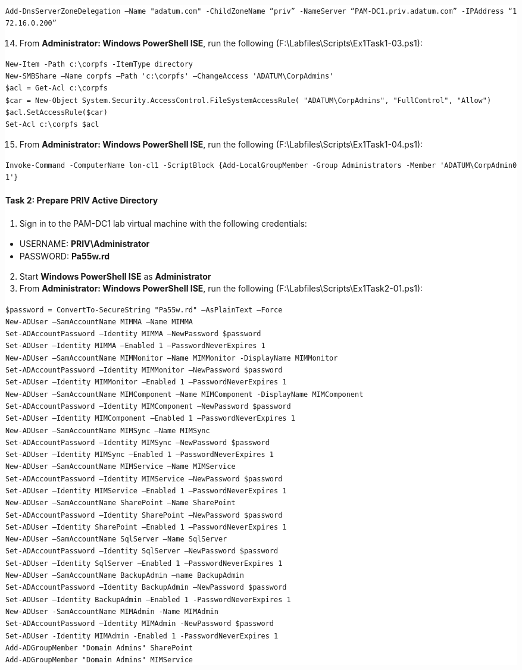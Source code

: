 ```
Add-DnsServerZoneDelegation –Name "adatum.com" -ChildZoneName “priv” -NameServer “PAM-DC1.priv.adatum.com” -IPAddress “172.16.0.200”
```

14.   From **Administrator: Windows PowerShell ISE**, run the following (F:\\Labfiles\\Scripts\\Ex1Task1-03.ps1):

```
New-Item -Path c:\corpfs -ItemType directory
New-SMBShare –Name corpfs –Path 'c:\corpfs' –ChangeAccess 'ADATUM\CorpAdmins'
$acl = Get-Acl c:\corpfs
$car = New-Object System.Security.AccessControl.FileSystemAccessRule( "ADATUM\CorpAdmins", "FullControl", "Allow")
$acl.SetAccessRule($car)
Set-Acl c:\corpfs $acl
```

15.   From **Administrator: Windows PowerShell ISE**, run the following (F:\\Labfiles\\Scripts\\Ex1Task1-04.ps1):

```
Invoke-Command -ComputerName lon-cl1 -ScriptBlock {Add-LocalGroupMember -Group Administrators -Member 'ADATUM\CorpAdmin01'}
```

#### Task 2: Prepare PRIV Active Directory

1.   Sign in to the PAM-DC1 lab virtual machine with the following credentials:

  -   USERNAME: **PRIV\\Administrator**
  -   PASSWORD: **Pa55w.rd**

2.   Start **Windows PowerShell ISE** as **Administrator**
3.   From **Administrator: Windows PowerShell ISE**, run the following (F:\\Labfiles\\Scripts\\Ex1Task2-01.ps1):

```
$password = ConvertTo-SecureString "Pa55w.rd" –AsPlainText –Force
New-ADUser –SamAccountName MIMMA –Name MIMMA
Set-ADAccountPassword –Identity MIMMA –NewPassword $password
Set-ADUser –Identity MIMMA –Enabled 1 –PasswordNeverExpires 1
New-ADUser –SamAccountName MIMMonitor –Name MIMMonitor -DisplayName MIMMonitor
Set-ADAccountPassword –Identity MIMMonitor –NewPassword $password
Set-ADUser –Identity MIMMonitor –Enabled 1 –PasswordNeverExpires 1
New-ADUser –SamAccountName MIMComponent –Name MIMComponent -DisplayName MIMComponent
Set-ADAccountPassword –Identity MIMComponent –NewPassword $password
Set-ADUser –Identity MIMComponent –Enabled 1 –PasswordNeverExpires 1
New-ADUser –SamAccountName MIMSync –Name MIMSync
Set-ADAccountPassword –Identity MIMSync –NewPassword $password
Set-ADUser –Identity MIMSync –Enabled 1 –PasswordNeverExpires 1
New-ADUser –SamAccountName MIMService –Name MIMService
Set-ADAccountPassword –Identity MIMService –NewPassword $password
Set-ADUser –Identity MIMService –Enabled 1 –PasswordNeverExpires 1
New-ADUser –SamAccountName SharePoint –Name SharePoint
Set-ADAccountPassword –Identity SharePoint –NewPassword $password
Set-ADUser –Identity SharePoint –Enabled 1 –PasswordNeverExpires 1
New-ADUser –SamAccountName SqlServer –Name SqlServer
Set-ADAccountPassword –Identity SqlServer –NewPassword $password
Set-ADUser –Identity SqlServer –Enabled 1 –PasswordNeverExpires 1
New-ADUser –SamAccountName BackupAdmin –name BackupAdmin
Set-ADAccountPassword –Identity BackupAdmin –NewPassword $password
Set-ADUser –Identity BackupAdmin –Enabled 1 -PasswordNeverExpires 1
New-ADUser -SamAccountName MIMAdmin -Name MIMAdmin
Set-ADAccountPassword –Identity MIMAdmin -NewPassword $password
Set-ADUser -Identity MIMAdmin -Enabled 1 -PasswordNeverExpires 1
Add-ADGroupMember "Domain Admins" SharePoint
Add-ADGroupMember "Domain Admins" MIMService
```